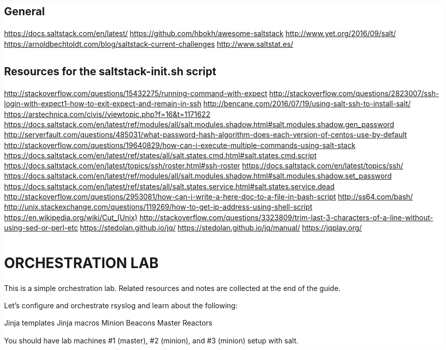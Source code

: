 
## General

https://docs.saltstack.com/en/latest/
https://github.com/hbokh/awesome-saltstack
http://www.yet.org/2016/09/salt/
https://arnoldbechtoldt.com/blog/saltstack-current-challenges
http://www.saltstat.es/

## Resources for the saltstack-init.sh script

http://stackoverflow.com/questions/15432275/running-command-with-expect
http://stackoverflow.com/questions/2823007/ssh-login-with-expect1-how-to-exit-expect-and-remain-in-ssh
http://bencane.com/2016/07/19/using-salt-ssh-to-install-salt/
https://arstechnica.com/civis//viewtopic.php?f=16&t=1171622
https://docs.saltstack.com/en/latest/ref/modules/all/salt.modules.shadow.html#salt.modules.shadow.gen_password
http://serverfault.com/questions/485031/what-password-hash-algorithm-does-each-version-of-centos-use-by-default
http://stackoverflow.com/questions/19640829/how-can-i-execute-multiple-commands-using-salt-stack
https://docs.saltstack.com/en/latest/ref/states/all/salt.states.cmd.html#salt.states.cmd.script
https://docs.saltstack.com/en/latest/topics/ssh/roster.html#ssh-roster
https://docs.saltstack.com/en/latest/topics/ssh/
https://docs.saltstack.com/en/latest/ref/modules/all/salt.modules.shadow.html#salt.modules.shadow.set_password
https://docs.saltstack.com/en/latest/ref/states/all/salt.states.service.html#salt.states.service.dead
http://stackoverflow.com/questions/2953081/how-can-i-write-a-here-doc-to-a-file-in-bash-script
http://ss64.com/bash/
http://unix.stackexchange.com/questions/119269/how-to-get-ip-address-using-shell-script
https://en.wikipedia.org/wiki/Cut_(Unix)
http://stackoverflow.com/questions/3323809/trim-last-3-characters-of-a-line-without-using-sed-or-perl-etc
https://stedolan.github.io/jq/
https://stedolan.github.io/jq/manual/
https://jqplay.org/

# ORCHESTRATION LAB

This is a simple orchestration lab. Related resources and notes are collected at the end of the guide.

Let’s configure and orchestrate rsyslog and learn about the following:

Jinja templates
Jinja macros
Minion Beacons
Master Reactors

You should have lab machines #1 (master), #2 (minion), and #3 (minion) setup with salt. 

